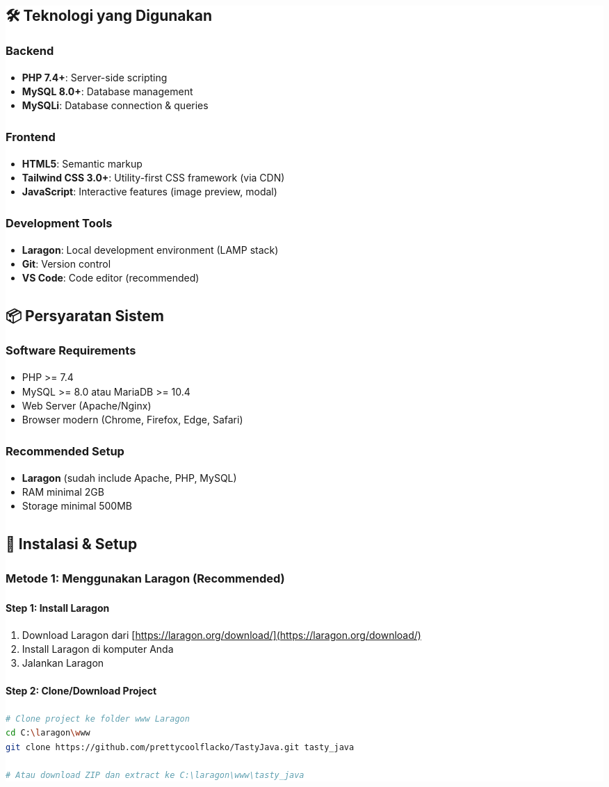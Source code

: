 ## 🛠 Teknologi yang Digunakan

### Backend
- **PHP 7.4+**: Server-side scripting
- **MySQL 8.0+**: Database management
- **MySQLi**: Database connection & queries

### Frontend
- **HTML5**: Semantic markup
- **Tailwind CSS 3.0+**: Utility-first CSS framework (via CDN)
- **JavaScript**: Interactive features (image preview, modal)

### Development Tools
- **Laragon**: Local development environment (LAMP stack)
- **Git**: Version control
- **VS Code**: Code editor (recommended)

## 📦 Persyaratan Sistem

### Software Requirements
- PHP >= 7.4
- MySQL >= 8.0 atau MariaDB >= 10.4
- Web Server (Apache/Nginx)
- Browser modern (Chrome, Firefox, Edge, Safari)

### Recommended Setup
- **Laragon** (sudah include Apache, PHP, MySQL)
- RAM minimal 2GB
- Storage minimal 500MB

## 🚀 Instalasi & Setup

### Metode 1: Menggunakan Laragon (Recommended)

#### Step 1: Install Laragon
1. Download Laragon dari [https://laragon.org/download/](https://laragon.org/download/)
2. Install Laragon di komputer Anda
3. Jalankan Laragon

#### Step 2: Clone/Download Project
```bash
# Clone project ke folder www Laragon
cd C:\laragon\www
git clone https://github.com/prettycoolflacko/TastyJava.git tasty_java

# Atau download ZIP dan extract ke C:\laragon\www\tasty_java
```
